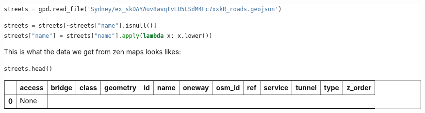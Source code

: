 


```python

```


```python

```


```python

```


```python
streets = gpd.read_file('Sydney/ex_skDAYAuv8avqtvLU5LSdM4Fc7xxkR_roads.geojson')
```


```python
streets = streets[~streets["name"].isnull()]
streets["name"] = streets["name"].apply(lambda x: x.lower())
```

This is what the data we get from zen maps looks likes:


```python
streets.head()
```




<div>
<style scoped>
    .dataframe tbody tr th:only-of-type {
        vertical-align: middle;
    }

    .dataframe tbody tr th {
        vertical-align: top;
    }

    .dataframe thead th {
        text-align: right;
    }
</style>
<table border="1" class="dataframe">
  <thead>
    <tr style="text-align: right;">
      <th></th>
      <th>access</th>
      <th>bridge</th>
      <th>class</th>
      <th>geometry</th>
      <th>id</th>
      <th>name</th>
      <th>oneway</th>
      <th>osm_id</th>
      <th>ref</th>
      <th>service</th>
      <th>tunnel</th>
      <th>type</th>
      <th>z_order</th>
    </tr>
  </thead>
  <tbody>
    <tr>
      <th>0</th>
      <td>None</td>